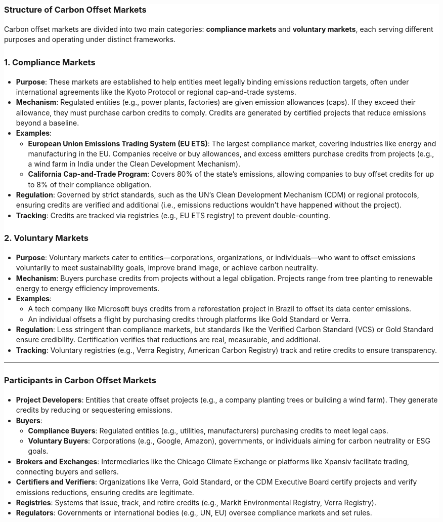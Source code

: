
### **Structure of Carbon Offset Markets**

Carbon offset markets are divided into two main categories: **compliance markets** and **voluntary markets**, each serving different purposes and operating under distinct frameworks.

### **1. Compliance Markets**

- **Purpose**: These markets are established to help entities meet legally binding emissions reduction targets, often under international agreements like the Kyoto Protocol or regional cap-and-trade systems.
- **Mechanism**: Regulated entities (e.g., power plants, factories) are given emission allowances (caps). If they exceed their allowance, they must purchase carbon credits to comply. Credits are generated by certified projects that reduce emissions beyond a baseline.
- **Examples**:
    - **European Union Emissions Trading System (EU ETS)**: The largest compliance market, covering industries like energy and manufacturing in the EU. Companies receive or buy allowances, and excess emitters purchase credits from projects (e.g., a wind farm in India under the Clean Development Mechanism).
    - **California Cap-and-Trade Program**: Covers 80% of the state’s emissions, allowing companies to buy offset credits for up to 8% of their compliance obligation.
- **Regulation**: Governed by strict standards, such as the UN’s Clean Development Mechanism (CDM) or regional protocols, ensuring credits are verified and additional (i.e., emissions reductions wouldn’t have happened without the project).
- **Tracking**: Credits are tracked via registries (e.g., EU ETS registry) to prevent double-counting.

### **2. Voluntary Markets**

- **Purpose**: Voluntary markets cater to entities—corporations, organizations, or individuals—who want to offset emissions voluntarily to meet sustainability goals, improve brand image, or achieve carbon neutrality.
- **Mechanism**: Buyers purchase credits from projects without a legal obligation. Projects range from tree planting to renewable energy to energy efficiency improvements.
- **Examples**:
    - A tech company like Microsoft buys credits from a reforestation project in Brazil to offset its data center emissions.
    - An individual offsets a flight by purchasing credits through platforms like Gold Standard or Verra.
- **Regulation**: Less stringent than compliance markets, but standards like the Verified Carbon Standard (VCS) or Gold Standard ensure credibility. Certification verifies that reductions are real, measurable, and additional.
- **Tracking**: Voluntary registries (e.g., Verra Registry, American Carbon Registry) track and retire credits to ensure transparency.

---

### **Participants in Carbon Offset Markets**

- **Project Developers**: Entities that create offset projects (e.g., a company planting trees or building a wind farm). They generate credits by reducing or sequestering emissions.
- **Buyers**:
    - **Compliance Buyers**: Regulated entities (e.g., utilities, manufacturers) purchasing credits to meet legal caps.
    - **Voluntary Buyers**: Corporations (e.g., Google, Amazon), governments, or individuals aiming for carbon neutrality or ESG goals.
- **Brokers and Exchanges**: Intermediaries like the Chicago Climate Exchange or platforms like Xpansiv facilitate trading, connecting buyers and sellers.
- **Certifiers and Verifiers**: Organizations like Verra, Gold Standard, or the CDM Executive Board certify projects and verify emissions reductions, ensuring credits are legitimate.
- **Registries**: Systems that issue, track, and retire credits (e.g., Markit Environmental Registry, Verra Registry).
- **Regulators**: Governments or international bodies (e.g., UN, EU) oversee compliance markets and set rules.
